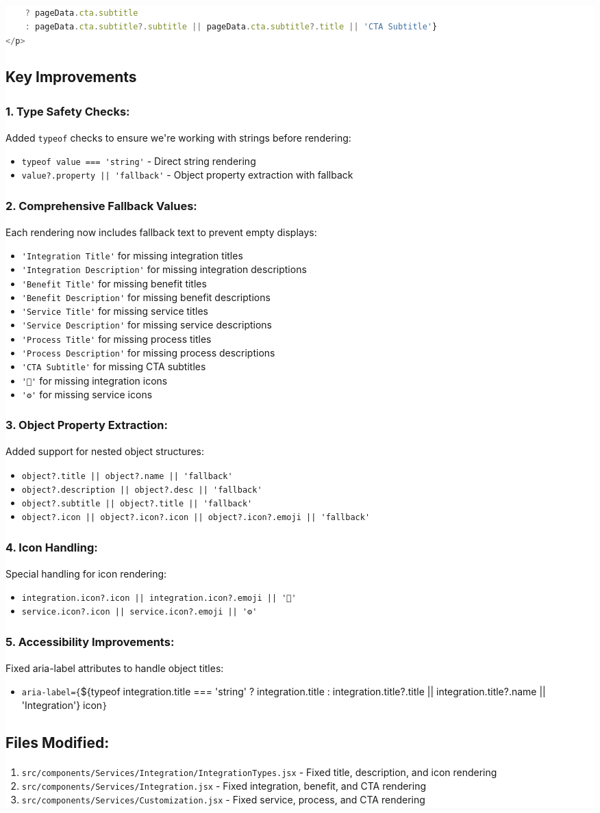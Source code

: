 ```javascript
    ? pageData.cta.subtitle
    : pageData.cta.subtitle?.subtitle || pageData.cta.subtitle?.title || 'CTA Subtitle'}
</p>
```

## Key Improvements

### 1. Type Safety Checks:
Added `typeof` checks to ensure we're working with strings before rendering:
- `typeof value === 'string'` - Direct string rendering
- `value?.property || 'fallback'` - Object property extraction with fallback

### 2. Comprehensive Fallback Values:
Each rendering now includes fallback text to prevent empty displays:
- `'Integration Title'` for missing integration titles
- `'Integration Description'` for missing integration descriptions
- `'Benefit Title'` for missing benefit titles
- `'Benefit Description'` for missing benefit descriptions
- `'Service Title'` for missing service titles
- `'Service Description'` for missing service descriptions
- `'Process Title'` for missing process titles
- `'Process Description'` for missing process descriptions
- `'CTA Subtitle'` for missing CTA subtitles
- `'🔌'` for missing integration icons
- `'⚙️'` for missing service icons

### 3. Object Property Extraction:
Added support for nested object structures:
- `object?.title || object?.name || 'fallback'`
- `object?.description || object?.desc || 'fallback'`
- `object?.subtitle || object?.title || 'fallback'`
- `object?.icon || object?.icon?.icon || object?.icon?.emoji || 'fallback'`

### 4. Icon Handling:
Special handling for icon rendering:
- `integration.icon?.icon || integration.icon?.emoji || '🔌'`
- `service.icon?.icon || service.icon?.emoji || '⚙️'`

### 5. Accessibility Improvements:
Fixed aria-label attributes to handle object titles:
- `aria-label={`${typeof integration.title === 'string' ? integration.title : integration.title?.title || integration.title?.name || 'Integration'} icon`}`

## Files Modified:
1. `src/components/Services/Integration/IntegrationTypes.jsx` - Fixed title, description, and icon rendering
2. `src/components/Services/Integration.jsx` - Fixed integration, benefit, and CTA rendering
3. `src/components/Services/Customization.jsx` - Fixed service, process, and CTA rendering
